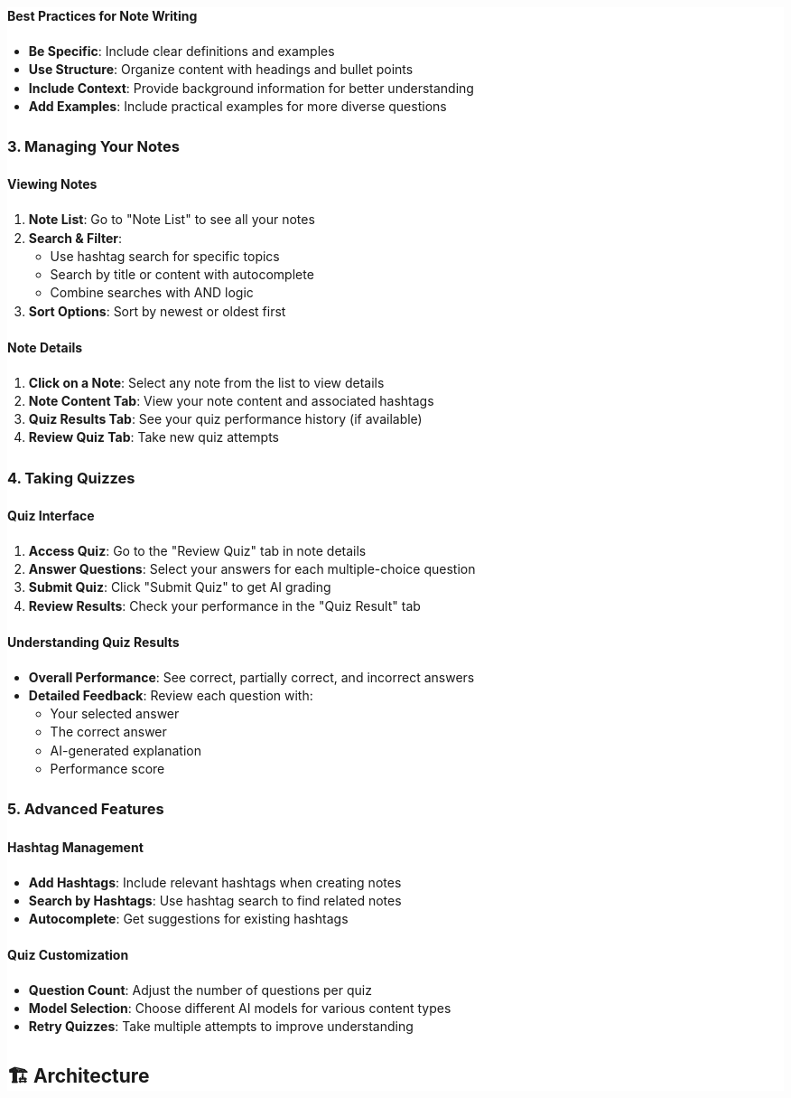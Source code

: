 #### Best Practices for Note Writing
- **Be Specific**: Include clear definitions and examples
- **Use Structure**: Organize content with headings and bullet points
- **Include Context**: Provide background information for better understanding
- **Add Examples**: Include practical examples for more diverse questions

### 3. Managing Your Notes

#### Viewing Notes
1. **Note List**: Go to "Note List" to see all your notes
2. **Search & Filter**:
   - Use hashtag search for specific topics
   - Search by title or content with autocomplete
   - Combine searches with AND logic
3. **Sort Options**: Sort by newest or oldest first

#### Note Details
1. **Click on a Note**: Select any note from the list to view details
2. **Note Content Tab**: View your note content and associated hashtags
3. **Quiz Results Tab**: See your quiz performance history (if available)
4. **Review Quiz Tab**: Take new quiz attempts

### 4. Taking Quizzes

#### Quiz Interface
1. **Access Quiz**: Go to the "Review Quiz" tab in note details
2. **Answer Questions**: Select your answers for each multiple-choice question
3. **Submit Quiz**: Click "Submit Quiz" to get AI grading
4. **Review Results**: Check your performance in the "Quiz Result" tab

#### Understanding Quiz Results
- **Overall Performance**: See correct, partially correct, and incorrect answers
- **Detailed Feedback**: Review each question with:
  - Your selected answer
  - The correct answer
  - AI-generated explanation
  - Performance score

### 5. Advanced Features

#### Hashtag Management
- **Add Hashtags**: Include relevant hashtags when creating notes
- **Search by Hashtags**: Use hashtag search to find related notes
- **Autocomplete**: Get suggestions for existing hashtags

#### Quiz Customization
- **Question Count**: Adjust the number of questions per quiz
- **Model Selection**: Choose different AI models for various content types
- **Retry Quizzes**: Take multiple attempts to improve understanding

## 🏗️ Architecture
